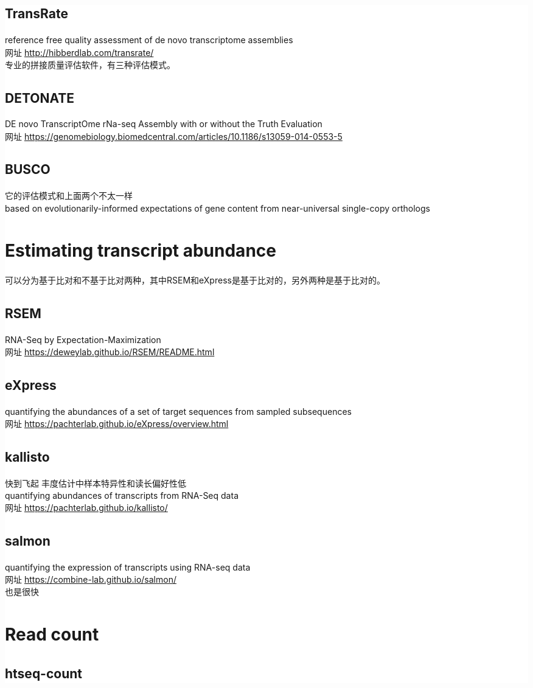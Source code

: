 ## TransRate

reference free quality assessment of de novo transcriptome assemblies   
网址 http://hibberdlab.com/transrate/  
专业的拼接质量评估软件，有三种评估模式。

## DETONATE

DE novo TranscriptOme rNa-seq Assembly with or without the Truth Evaluation  
网址 https://genomebiology.biomedcentral.com/articles/10.1186/s13059-014-0553-5

## BUSCO

它的评估模式和上面两个不太一样  
based on evolutionarily-informed expectations of gene content from near-universal single-copy orthologs

# Estimating transcript abundance

可以分为基于比对和不基于比对两种，其中RSEM和eXpress是基于比对的，另外两种是基于比对的。 

## RSEM

RNA-Seq by Expectation-Maximization  
网址 https://deweylab.github.io/RSEM/README.html

## eXpress

quantifying the abundances of a set of target sequences from sampled subsequences  
网址 https://pachterlab.github.io/eXpress/overview.html

## kallisto

快到飞起
丰度估计中样本特异性和读长偏好性低  
quantifying abundances of transcripts from RNA-Seq data  
网址 https://pachterlab.github.io/kallisto/

## salmon

quantifying the expression of transcripts using RNA-seq data  
网址 https://combine-lab.github.io/salmon/  
也是很快

# Read count

## htseq-count
